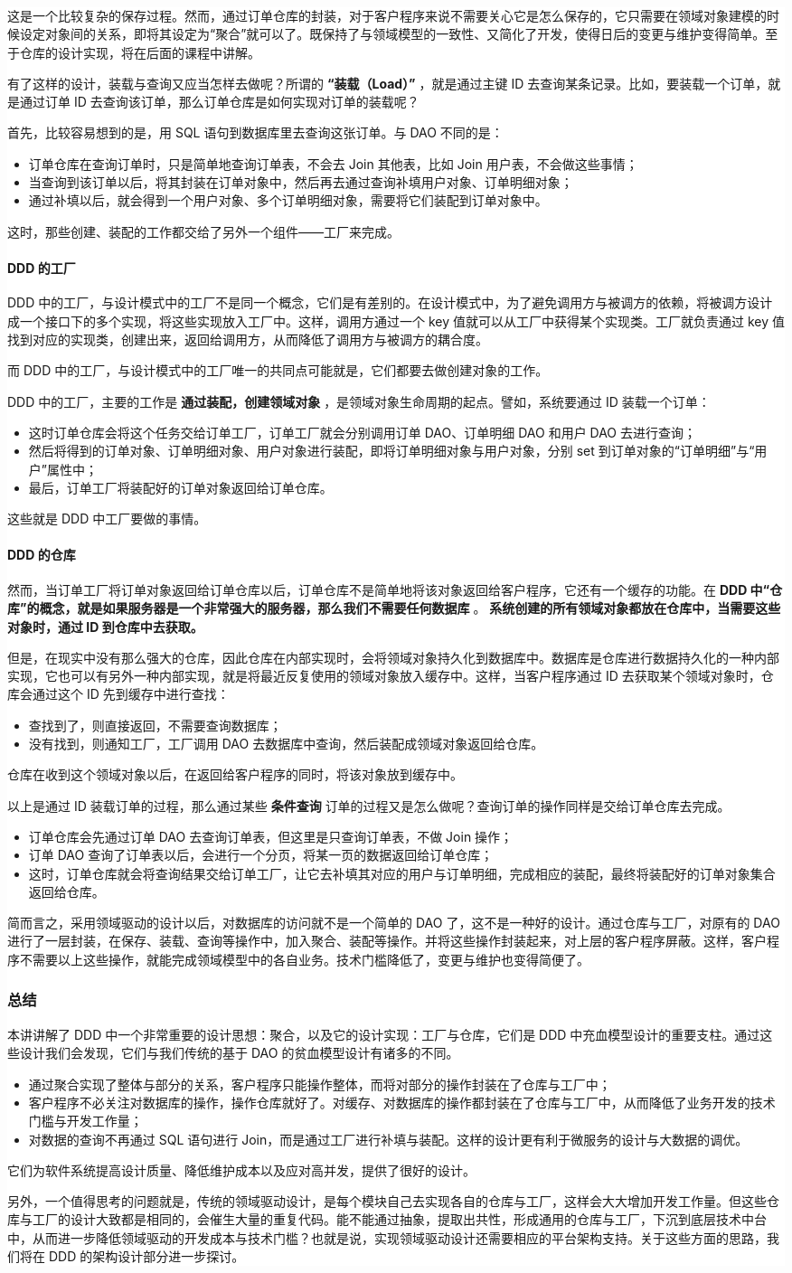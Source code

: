 这是一个比较复杂的保存过程。然而，通过订单仓库的封装，对于客户程序来说不需要关心它是怎么保存的，它只需要在领域对象建模的时候设定对象间的关系，即将其设定为“聚合”就可以了。既保持了与领域模型的一致性、又简化了开发，使得日后的变更与维护变得简单。至于仓库的设计实现，将在后面的课程中讲解。

有了这样的设计，装载与查询又应当怎样去做呢？所谓的 **“装载（Load）”** ，就是通过主键 ID 去查询某条记录。比如，要装载一个订单，就是通过订单 ID 去查询该订单，那么订单仓库是如何实现对订单的装载呢？

首先，比较容易想到的是，用 SQL 语句到数据库里去查询这张订单。与 DAO 不同的是：

- 订单仓库在查询订单时，只是简单地查询订单表，不会去 Join 其他表，比如 Join 用户表，不会做这些事情；
- 当查询到该订单以后，将其封装在订单对象中，然后再去通过查询补填用户对象、订单明细对象；
- 通过补填以后，就会得到一个用户对象、多个订单明细对象，需要将它们装配到订单对象中。

这时，那些创建、装配的工作都交给了另外一个组件——工厂来完成。

#### DDD 的工厂

DDD 中的工厂，与设计模式中的工厂不是同一个概念，它们是有差别的。在设计模式中，为了避免调用方与被调方的依赖，将被调方设计成一个接口下的多个实现，将这些实现放入工厂中。这样，调用方通过一个 key 值就可以从工厂中获得某个实现类。工厂就负责通过 key 值找到对应的实现类，创建出来，返回给调用方，从而降低了调用方与被调方的耦合度。

而 DDD 中的工厂，与设计模式中的工厂唯一的共同点可能就是，它们都要去做创建对象的工作。

DDD 中的工厂，主要的工作是 **通过装配，创建领域对象** ，是领域对象生命周期的起点。譬如，系统要通过 ID 装载一个订单：

- 这时订单仓库会将这个任务交给订单工厂，订单工厂就会分别调用订单 DAO、订单明细 DAO 和用户 DAO 去进行查询；
- 然后将得到的订单对象、订单明细对象、用户对象进行装配，即将订单明细对象与用户对象，分别 set 到订单对象的“订单明细”与“用户”属性中；
- 最后，订单工厂将装配好的订单对象返回给订单仓库。

这些就是 DDD 中工厂要做的事情。

#### DDD 的仓库

然而，当订单工厂将订单对象返回给订单仓库以后，订单仓库不是简单地将该对象返回给客户程序，它还有一个缓存的功能。在 **DDD 中“仓库”的概念，就是如果服务器是一个非常强大的服务器，那么我们不需要任何数据库** 。 **系统创建的所有领域对象都放在仓库中，当需要这些对象时，通过 ID 到仓库中去获取。**

但是，在现实中没有那么强大的仓库，因此仓库在内部实现时，会将领域对象持久化到数据库中。数据库是仓库进行数据持久化的一种内部实现，它也可以有另外一种内部实现，就是将最近反复使用的领域对象放入缓存中。这样，当客户程序通过 ID 去获取某个领域对象时，仓库会通过这个 ID 先到缓存中进行查找：

- 查找到了，则直接返回，不需要查询数据库；
- 没有找到，则通知工厂，工厂调用 DAO 去数据库中查询，然后装配成领域对象返回给仓库。

仓库在收到这个领域对象以后，在返回给客户程序的同时，将该对象放到缓存中。

以上是通过 ID 装载订单的过程，那么通过某些 **条件查询** 订单的过程又是怎么做呢？查询订单的操作同样是交给订单仓库去完成。

- 订单仓库会先通过订单 DAO 去查询订单表，但这里是只查询订单表，不做 Join 操作；
- 订单 DAO 查询了订单表以后，会进行一个分页，将某一页的数据返回给订单仓库；
- 这时，订单仓库就会将查询结果交给订单工厂，让它去补填其对应的用户与订单明细，完成相应的装配，最终将装配好的订单对象集合返回给仓库。

简而言之，采用领域驱动的设计以后，对数据库的访问就不是一个简单的 DAO 了，这不是一种好的设计。通过仓库与工厂，对原有的 DAO 进行了一层封装，在保存、装载、查询等操作中，加入聚合、装配等操作。并将这些操作封装起来，对上层的客户程序屏蔽。这样，客户程序不需要以上这些操作，就能完成领域模型中的各自业务。技术门槛降低了，变更与维护也变得简便了。

### 总结

本讲讲解了 DDD 中一个非常重要的设计思想：聚合，以及它的设计实现：工厂与仓库，它们是 DDD 中充血模型设计的重要支柱。通过这些设计我们会发现，它们与我们传统的基于 DAO 的贫血模型设计有诸多的不同。

- 通过聚合实现了整体与部分的关系，客户程序只能操作整体，而将对部分的操作封装在了仓库与工厂中；
- 客户程序不必关注对数据库的操作，操作仓库就好了。对缓存、对数据库的操作都封装在了仓库与工厂中，从而降低了业务开发的技术门槛与开发工作量；
- 对数据的查询不再通过 SQL 语句进行 Join，而是通过工厂进行补填与装配。这样的设计更有利于微服务的设计与大数据的调优。

它们为软件系统提高设计质量、降低维护成本以及应对高并发，提供了很好的设计。

另外，一个值得思考的问题就是，传统的领域驱动设计，是每个模块自己去实现各自的仓库与工厂，这样会大大增加开发工作量。但这些仓库与工厂的设计大致都是相同的，会催生大量的重复代码。能不能通过抽象，提取出共性，形成通用的仓库与工厂，下沉到底层技术中台中，从而进一步降低领域驱动的开发成本与技术门槛？也就是说，实现领域驱动设计还需要相应的平台架构支持。关于这些方面的思路，我们将在 DDD 的架构设计部分进一步探讨。
